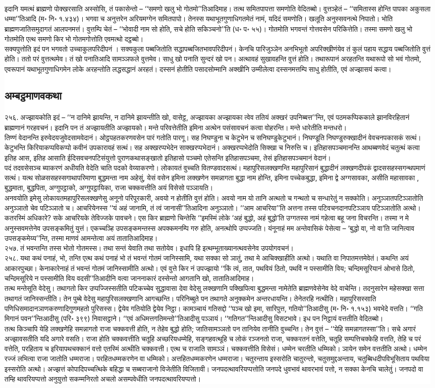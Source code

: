 इदानि यमत्थं ब्राह्मणो पोक्खरसाति अस्सोसि, तं पकासेन्तो – ‘‘समणो खलु भो गोतमो’’तिआदिमाह। तत्थ समितपापत्ता समणोति वेदितब्बो। वुत्तञ्हेतं – ‘‘समितास्स होन्ति पापका अकुसला धम्मा’’तिआदि (म॰ नि॰ १.४३४)। भगवा च अनुत्तरेन अरियमग्गेन समितपापो। तेनस्स यथाभूतगुणाधिगतमेतं नामं, यदिदं समणोति। खलूति अनुस्सवनत्थे निपातो। भोति ब्राह्मणजातिसमुदागतं आलपनमत्तं। वुत्तम्पि चेतं – ‘‘भोवादी नाम सो होति, सचे होति सकिञ्चनो’’ति (ध॰ प॰ ५५)। गोतमोति भगवन्तं गोत्तवसेन परिकित्तेति। तस्मा समणो खलु भो गोतमोति एत्थ समणो किर भो गोतमगोत्तोति एवमत्थो दट्ठब्बो।  
सक्यपुत्तोति इदं पन भगवतो उच्चाकुलपरिदीपनं । सक्यकुला पब्बजितोति सद्धापब्बजितभावपरिदीपनं। केनचि पारिजुञ्ञेन अनभिभूतो अपरिक्खीणंयेव तं कुलं पहाय सद्धाय पब्बजितोति वुत्तं होति। ततो परं वुत्तत्थमेव। तं खो पनातिआदि सामञ्ञफले वुत्तमेव। साधु खो पनाति सुन्दरं खो पन। अत्थावहं सुखावहन्ति वुत्तं होति। तथारूपानं अरहतन्ति यथारूपो सो भवं गोतमो, एवरूपानं यथाभूतगुणाधिगमेन लोके अरहन्तोति लद्धसद्धानं अरहतं। दस्सनं होतीति पसादसोम्मानि अक्खीनि उम्मीलेत्वा दस्सनमत्तम्पि साधु होतीति, एवं अज्झासयं कत्वा।  


## अम्बट्ठमाणवकथा

२५६. अज्झायकोति इदं – ‘‘न दानिमे झायन्ति, न दानिमे झायन्तीति खो, वासेट्ठ, अज्झायका अज्झायका त्वेव ततियं अक्खरं उपनिब्बत्त’’न्ति, एवं पठमकप्पिककाले झानविरहितानं ब्राह्मणानं गरहवचनं। इदानि पन तं अज्झायतीति अज्झायको। मन्ते परिवत्तेतीति इमिना अत्थेन पसंसावचनं कत्वा वोहरन्ति। मन्ते धारेतीति मन्तधरो।  
तिण्णं वेदानन्ति इरुवेदयजुवेदसामवेदानं। ओट्ठपहतकरणवसेन पारं गतोति पारगू। सह निघण्डुना च केटुभेन च सनिघण्डुकेटुभानं। निघण्डूति निघण्डुरुक्खादीनं वेवचनपकासकं सत्थं। केटुभन्ति किरियाकप्पविकप्पो कवीनं उपकारावहं सत्थं। सह अक्खरप्पभेदेन साक्खरप्पभेदानं। अक्खरप्पभेदोति सिक्खा च निरुत्ति च। इतिहासपञ्चमानन्ति आथब्बणवेदं चतुत्थं कत्वा इतिह आस, इतिह आसाति ईदिसवचनपटिसंयुत्तो पुराणकथासङ्खातो इतिहासो पञ्चमो एतेसन्ति इतिहासपञ्चमा, तेसं इतिहासपञ्चमानं वेदानं।  
पदं तदवसेसञ्च ब्याकरणं अधीयति वेदेति चाति पदको वेय्याकरणो। लोकायतं वुच्चति वितण्डवादसत्थं। महापुरिसलक्खणन्ति महापुरिसानं बुद्धादीनं लक्खणदीपकं द्वादससहस्सगन्थपमाणं सत्थं। यत्थ सोळससहस्सगाथापरिमाणा बुद्धमन्ता नाम अहेसुं, येसं वसेन इमिना लक्खणेन समन्नागता बुद्धा नाम होन्ति, इमिना पच्चेकबुद्धा, इमिना द्वे अग्गसावका, असीति महासावका , बुद्धमाता, बुद्धपिता, अग्गुपट्ठाको, अग्गुपट्ठायिका, राजा चक्कवत्तीति अयं विसेसो पञ्ञायति।  
अनवयोति इमेसु लोकायतमहापुरिसलक्खणेसु अनूनो परिपूरकारी, अवयो न होतीति वुत्तं होति। अवयो नाम यो तानि अत्थतो च गन्थतो च सन्धारेतुं न सक्कोति। अनुञ्ञातपटिञ्ञातोति अनुञ्ञातो चेव पटिञ्ञातो च। आचरियेनस्स ‘‘यं अहं जानामि, तं त्वं जानासी’’तिआदिना अनुञ्ञातो। ‘‘आम आचरिया’’ति अत्तना तस्स पटिवचनदानपटिञ्ञाय पटिञ्ञातोति अत्थो। कतरस्मिं अधिकारे? सके आचरियके तेविज्जके पावचने। एस किर ब्राह्मणो चिन्तेसि ‘‘इमस्मिं लोके ‘अहं बुद्धो, अहं बुद्धो’ति उग्गतस्स नामं गहेत्वा बहू जना विचरन्ति। तस्मा न मे अनुस्सवमत्तेनेव उपसङ्कमितुं युत्तं। एकच्चञ्हि उपसङ्कमन्तस्स अपक्कमनम्पि गरु होति, अनत्थोपि उप्पज्जति। यंनूनाहं मम अन्तेवासिकं पेसेत्वा – ‘बुद्धो वा, नो वा’ति जानित्वाव उपसङ्कमेय्य’’न्ति, तस्मा माणवं आमन्तेत्वा अयं तातातिआदिमाह।  
२५७. तं भवन्तन्ति तस्स भोतो गोतमस्स। तथा सन्तं येवाति तथा सतोयेव। इधापि हि इत्थम्भूताख्यानत्थवसेनेव उपयोगवचनं।  
२५८. यथा कथं पनाहं, भो, तन्ति एत्थ कथं पनाहं भो तं भवन्तं गोतमं जानिस्सामि, यथा सक्का सो ञातुं, तथा मे आचिक्खाहीति अत्थो। यथाति वा निपातमत्तमेवेतं। कथन्ति अयं आकारपुच्छा। केनाकारेनाहं तं भवन्तं गोतमं जानिस्सामीति अत्थो। एवं वुत्ते किर नं उपज्झायो ‘‘किं त्वं, तात, पथवियं ठितो, पथविं न पस्सामीति विय; चन्दिमसूरियानं ओभासे ठितो, चन्दिमसूरिये न पस्सामीति विय वदसी’’तिआदीनि वत्वा जाननाकारं दस्सेन्तो आगतानि खो, तातातिआदिमाह।  
तत्थ मन्तेसूति वेदेसु। तथागतो किर उप्पज्जिस्सतीति पटिकच्चेव सुद्धावासा देवा वेदेसु लक्खणानि पक्खिपित्वा बुद्धमन्ता नामेतेति ब्राह्मणवेसेनेव वेदे वाचेन्ति। तदनुसारेन महेसक्खा सत्ता तथागतं जानिस्सन्तीति। तेन पुब्बे वेदेसु महापुरिसलक्खणानि आगच्छन्ति। परिनिब्बुते पन तथागते अनुक्कमेन अन्तरधायन्ति। तेनेतरहि नत्थीति। महापुरिसस्साति पणिधिसमादानञाणकरुणादिगुणमहतो पुरिसस्स। द्वेयेव गतियोति द्वेयेव निट्ठा। कामञ्चायं गतिसद्दो ‘‘पञ्च खो इमा, सारिपुत्त, गतियो’’तिआदीसु (म॰ नि॰ १.१५३) भवभेदे वत्तति। ‘‘गति मिगानं पवन’’न्तिआदीसु (परि॰ ३९९) निवासट्ठाने। ‘‘एवं अधिमत्तगतिमन्तो’’तिआदीसु पञ्ञायं। ‘‘गतिगत’’न्तिआदीसु विसटभावे। इध पन निट्ठायं वत्ततीति वेदितब्बो।  
तत्थ किञ्चापि येहि लक्खणेहि समन्नागतो राजा चक्कवत्ती होति, न तेहेव बुद्धो होति; जातिसामञ्ञतो पन तानियेव तानीति वुच्चन्ति। तेन वुत्तं – ‘‘येहि समन्नागतस्सा’’ति। सचे अगारं अज्झावसतीति यदि अगारे वसति। राजा होति चक्कवत्तीति चतूहि अच्छरियधम्मेहि, सङ्गहवत्थूहि च लोकं रञ्जनतो राजा, चक्करतनं वत्तेति, चतूहि सम्पत्तिचक्केहि वत्तति, तेहि च परं वत्तेति, परहिताय च इरियापथचक्कानं वत्तो एतस्मिं अत्थीति चक्कवत्ती। एत्थ च राजाति सामञ्ञं। चक्कवत्तीति विसेसं। धम्मेन चरतीति धम्मिको। ञायेन समेन वत्ततीति अत्थो। धम्मेन रज्जं लभित्वा राजा जातोति धम्मराजा। परहितधम्मकरणेन वा धम्मिको। अत्तहितधम्मकरणेन धम्मराजा। चतुरन्ताय इस्सरोति चातुरन्तो, चतुसमुद्दअन्ताय, चतुब्बिधदीपविभूसिताय पथविया इस्सरोति अत्थो। अज्झत्तं कोपादिपच्चत्थिके बहिद्धा च सब्बराजानो विजेतीति विजितावी। जनपदत्थावरियप्पत्तोति जनपदे धुवभावं थावरभावं पत्तो, न सक्का केनचि चालेतुं। जनपदो वा तम्हि थावरियप्पत्तो अनुयुत्तो सकम्मनिरतो अचलो असम्पवेधीति जनपदत्थावरियप्पत्तो।  